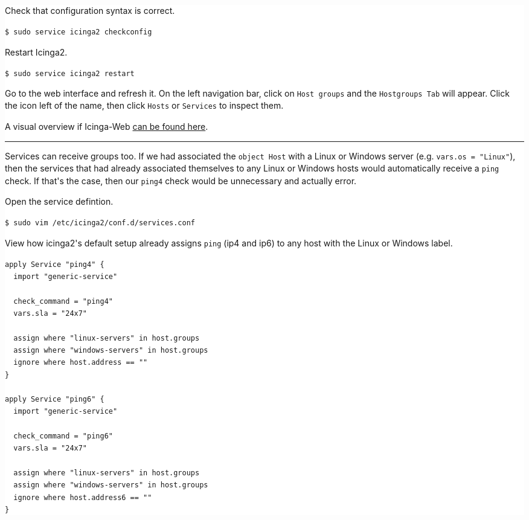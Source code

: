 Check that configuration syntax is correct.

```bash
$ sudo service icinga2 checkconfig
```

Restart Icinga2.

```bash
$ sudo service icinga2 restart
```

Go to the web interface and refresh it. On the left navigation bar, click on `Host groups` and the `Hostgroups Tab` will appear. Click the icon left of the name, then click `Hosts` or `Services` to inspect them.

A visual overview if Icinga-Web [can be found here](http://docs.icinga.org/latest/en/icinga-web-introduction.html).

---

Services can receive groups too. If we had associated the `object Host` with a Linux or Windows server (e.g. `vars.os = "Linux"`), then the services that had already associated themselves to any Linux or Windows hosts would automatically receive a `ping` check. If that's the case, then our `ping4` check would be unnecessary and actually error. 

Open the service defintion.

```bash
$ sudo vim /etc/icinga2/conf.d/services.conf
```

View how icinga2's default setup already assigns `ping` (ip4 and ip6) to any host with the Linux or Windows label.

```
apply Service "ping4" {
  import "generic-service"

  check_command = "ping4"
  vars.sla = "24x7"

  assign where "linux-servers" in host.groups
  assign where "windows-servers" in host.groups
  ignore where host.address == ""
}

apply Service "ping6" {
  import "generic-service"

  check_command = "ping6"
  vars.sla = "24x7"

  assign where "linux-servers" in host.groups
  assign where "windows-servers" in host.groups
  ignore where host.address6 == ""
}
```
